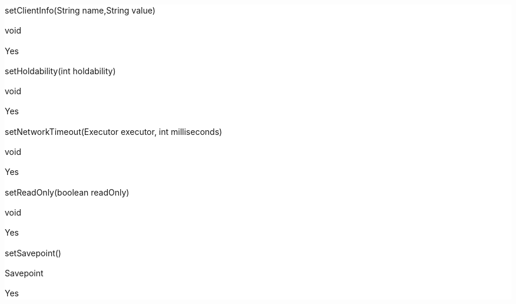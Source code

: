 <tr id="en-us_topic_0237120391_en-us_topic_0213179157_en-us_topic_0189251860_en-us_topic_0059778938_en-us_topic_0058965163_row49399872"><td class="cellrowborder" valign="top" width="37.86%" headers="mcps1.2.4.1.1 "><p id="en-us_topic_0237120391_en-us_topic_0213179157_en-us_topic_0189251860_en-us_topic_0059778938_en-us_topic_0058965163_p16556343"><a name="en-us_topic_0237120391_en-us_topic_0213179157_en-us_topic_0189251860_en-us_topic_0059778938_en-us_topic_0058965163_p16556343"></a><a name="en-us_topic_0237120391_en-us_topic_0213179157_en-us_topic_0189251860_en-us_topic_0059778938_en-us_topic_0058965163_p16556343"></a>setClientInfo(String name,String value)</p>
</td>
<td class="cellrowborder" valign="top" width="32.29%" headers="mcps1.2.4.1.2 "><p id="en-us_topic_0237120391_en-us_topic_0213179157_en-us_topic_0189251860_en-us_topic_0059778938_en-us_topic_0058965163_p58968000"><a name="en-us_topic_0237120391_en-us_topic_0213179157_en-us_topic_0189251860_en-us_topic_0059778938_en-us_topic_0058965163_p58968000"></a><a name="en-us_topic_0237120391_en-us_topic_0213179157_en-us_topic_0189251860_en-us_topic_0059778938_en-us_topic_0058965163_p58968000"></a>void</p>
</td>
<td class="cellrowborder" valign="top" width="29.849999999999998%" headers="mcps1.2.4.1.3 "><p id="en-us_topic_0237120391_en-us_topic_0213179157_en-us_topic_0189251860_en-us_topic_0059778938_en-us_topic_0058965163_p20387308"><a name="en-us_topic_0237120391_en-us_topic_0213179157_en-us_topic_0189251860_en-us_topic_0059778938_en-us_topic_0058965163_p20387308"></a><a name="en-us_topic_0237120391_en-us_topic_0213179157_en-us_topic_0189251860_en-us_topic_0059778938_en-us_topic_0058965163_p20387308"></a>Yes</p>
</td>
</tr>
<tr id="row94161512126"><td class="cellrowborder" valign="top" width="37.86%" headers="mcps1.2.4.1.1 "><p id="p2041915131217"><a name="p2041915131217"></a><a name="p2041915131217"></a>setHoldability​(int holdability)</p>
</td>
<td class="cellrowborder" valign="top" width="32.29%" headers="mcps1.2.4.1.2 "><p id="p441111581219"><a name="p441111581219"></a><a name="p441111581219"></a>void</p>
</td>
<td class="cellrowborder" valign="top" width="29.849999999999998%" headers="mcps1.2.4.1.3 "><p id="p12411815191215"><a name="p12411815191215"></a><a name="p12411815191215"></a>Yes</p>
</td>
</tr>
<tr id="row1744172011211"><td class="cellrowborder" valign="top" width="37.86%" headers="mcps1.2.4.1.1 "><p id="p15441420181212"><a name="p15441420181212"></a><a name="p15441420181212"></a>setNetworkTimeout​(Executor executor, int milliseconds)</p>
</td>
<td class="cellrowborder" valign="top" width="32.29%" headers="mcps1.2.4.1.2 "><p id="p1944117204127"><a name="p1944117204127"></a><a name="p1944117204127"></a>void</p>
</td>
<td class="cellrowborder" valign="top" width="29.849999999999998%" headers="mcps1.2.4.1.3 "><p id="p134411720151214"><a name="p134411720151214"></a><a name="p134411720151214"></a>Yes</p>
</td>
</tr>
<tr id="row945855312124"><td class="cellrowborder" valign="top" width="37.86%" headers="mcps1.2.4.1.1 "><p id="p184582539126"><a name="p184582539126"></a><a name="p184582539126"></a>setReadOnly​(boolean readOnly)</p>
</td>
<td class="cellrowborder" valign="top" width="32.29%" headers="mcps1.2.4.1.2 "><p id="p19458185331213"><a name="p19458185331213"></a><a name="p19458185331213"></a>void</p>
</td>
<td class="cellrowborder" valign="top" width="29.849999999999998%" headers="mcps1.2.4.1.3 "><p id="p15459125320122"><a name="p15459125320122"></a><a name="p15459125320122"></a>Yes</p>
</td>
</tr>
<tr id="row68731459191214"><td class="cellrowborder" valign="top" width="37.86%" headers="mcps1.2.4.1.1 "><p id="p18873165991213"><a name="p18873165991213"></a><a name="p18873165991213"></a>setSavepoint()</p>
</td>
<td class="cellrowborder" valign="top" width="32.29%" headers="mcps1.2.4.1.2 "><p id="p11873459121218"><a name="p11873459121218"></a><a name="p11873459121218"></a>Savepoint</p>
</td>
<td class="cellrowborder" valign="top" width="29.849999999999998%" headers="mcps1.2.4.1.3 "><p id="p118743593122"><a name="p118743593122"></a><a name="p118743593122"></a>Yes</p>
